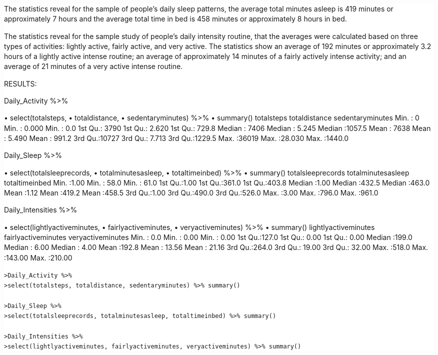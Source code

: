 The statistics reveal for the sample of people’s daily sleep patterns, the average total minutes asleep is 419 minutes or approximately 7 hours and the average total time in bed is 458 minutes or approximately 8 hours in bed.

The statistics reveal for the sample study of people’s daily intensity routine, that the averages were calculated based on three types of activities: lightly active, fairly active, and very active. The statistics show an average of 192 minutes or approximately 3.2 hours of a lightly active intense routine; an average of approximately 14 minutes of a fairly actively intense activity; and an average of 21 minutes of a very active intense routine.

RESULTS:

  Daily_Activity %>%

  • select(totalsteps,
  • totaldistance,
  • sedentaryminutes) %>%
  • summary() totalsteps totaldistance sedentaryminutes Min. : 0 Min. : 0.000 Min. : 0.0
    1st Qu.: 3790 1st Qu.: 2.620 1st Qu.: 729.8
    Median : 7406 Median : 5.245 Median :1057.5
    Mean : 7638 Mean : 5.490 Mean : 991.2
    3rd Qu.:10727 3rd Qu.: 7.713 3rd Qu.:1229.5
    Max. :36019 Max. :28.030 Max. :1440.0
    
  Daily_Sleep %>%

  • select(totalsleeprecords,
  • totalminutesasleep,
  • totaltimeinbed) %>%
  • summary() totalsleeprecords totalminutesasleep totaltimeinbed Min. :1.00 Min. : 58.0 Min. : 61.0
    1st Qu.:1.00 1st Qu.:361.0 1st Qu.:403.8
    Median :1.00 Median :432.5 Median :463.0
    Mean :1.12 Mean :419.2 Mean :458.5
    3rd Qu.:1.00 3rd Qu.:490.0 3rd Qu.:526.0
    Max. :3.00 Max. :796.0 Max. :961.0

  Daily_Intensities %>%

  • select(lightlyactiveminutes,
  • fairlyactiveminutes,
  • veryactiveminutes) %>%
  • summary() lightlyactiveminutes fairlyactiveminutes veryactiveminutes Min. : 0.0 Min. : 0.00 Min. : 0.00
    1st Qu.:127.0 1st Qu.: 0.00 1st Qu.: 0.00
    Median :199.0 Median : 6.00 Median : 4.00
    Mean :192.8 Mean : 13.56 Mean : 21.16
    3rd Qu.:264.0 3rd Qu.: 19.00 3rd Qu.: 32.00
    Max. :518.0 Max. :143.00 Max. :210.00

    >Daily_Activity %>%
    >select(totalsteps, totaldistance, sedentaryminutes) %>% summary()

    >Daily_Sleep %>%
    >select(totalsleeprecords, totalminutesasleep, totaltimeinbed) %>% summary()

    >Daily_Intensities %>%
    >select(lightlyactiveminutes, fairlyactiveminutes, veryactiveminutes) %>% summary()
